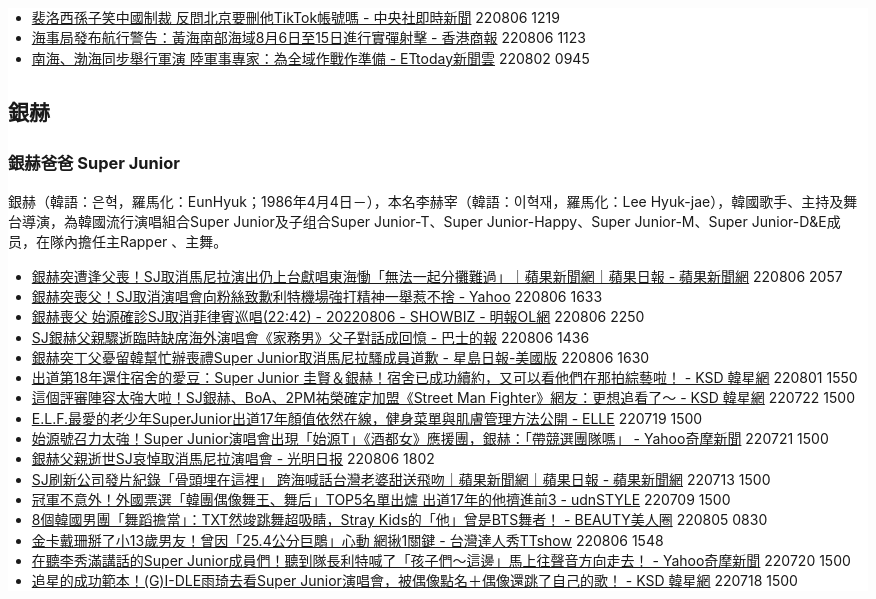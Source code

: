 - [裴洛西孫子笑中國制裁 反問北京要刪他TikTok帳號嗎 - 中央社即時新聞](https://www.cna.com.tw/news/acn/202208060076.aspx "裴洛西孫子笑中國制裁 反問北京要刪他TikTok帳號嗎 - 中央社即時新聞") 220806 1219
- [海事局發布航行警告：黃海南部海域8月6日至15日進行實彈射擊 - 香港商報](http://www.hkcd.com/hkcdweb/content/2022/08/06/content_1357985.html "海事局發布航行警告：黃海南部海域8月6日至15日進行實彈射擊 - 香港商報") 220806 1123
- [南海、渤海同步舉行軍演 陸軍事專家：為全域作戰作準備 - ETtoday新聞雲](https://www.ettoday.net/news/20220802/2307001.htm "南海、渤海同步舉行軍演 陸軍事專家：為全域作戰作準備 - ETtoday新聞雲") 220802 0945

## 銀赫

### 銀赫爸爸 Super Junior

銀赫（韓語：은혁，羅馬化：EunHyuk；1986年4月4日－），本名李赫宰（韓語：이혁재，羅馬化：Lee Hyuk-jae），韓國歌手、主持及舞台導演，為韓國流行演唱組合Super Junior及子组合Super Junior-T、Super Junior-Happy、Super Junior-M、Super Junior-D&E成员，在隊內擔任主Rapper 、主舞。
- [銀赫突遭逢父喪！SJ取消馬尼拉演出仍上台獻唱東海慟「無法一起分攤難過」｜蘋果新聞網｜蘋果日報 - 蘋果新聞網](https://www.appledaily.com.tw/entertainment/20220806/48852142C1ACCB06A2076793A5 "銀赫突遭逢父喪！SJ取消馬尼拉演出仍上台獻唱東海慟「無法一起分攤難過」｜蘋果新聞網｜蘋果日報 - 蘋果新聞網") 220806 2057
- [銀赫突喪父！SJ取消演唱會向粉絲致歉利特機場強打精神一舉惹不捨 - Yahoo](https://tw.tv.yahoo.com/celebrity-gossip-news/%E9%8A%80%E8%B5%AB%E7%AA%81%E5%96%AA%E7%88%B6-sj%E5%8F%96%E6%B6%88%E6%BC%94%E5%94%B1%E6%9C%83%E5%90%91%E7%B2%89%E7%B5%B2%E8%87%B4%E6%AD%89-%E5%88%A9%E7%89%B9%E6%A9%9F%E5%A0%B4%E5%BC%B7%E6%89%93%E7%B2%BE%E7%A5%9E-%E8%88%89%E6%83%B9%E4%B8%8D%E6%8D%A8-082055917.html "銀赫突喪父！SJ取消演唱會向粉絲致歉利特機場強打精神一舉惹不捨 - Yahoo") 220806 1633
- [銀赫喪父 始源確診SJ取消菲律賓巡唱(22:42) - 20220806 - SHOWBIZ - 明報OL網](https://ol.mingpao.com/ldy/showbiz/latest/20220806/1659791310456/%E9%8A%80%E8%B5%AB%E5%96%AA%E7%88%B6-%E5%A7%8B%E6%BA%90%E7%A2%BA%E8%A8%BA-sj%E5%8F%96%E6%B6%88%E8%8F%B2%E5%BE%8B%E8%B3%93%E5%B7%A1%E5%94%B1 "銀赫喪父 始源確診SJ取消菲律賓巡唱(22:42) - 20220806 - SHOWBIZ - 明報OL網") 220806 2250
- [SJ銀赫父親驟逝臨時缺席海外演唱會《家務男》父子對話成回憶 - 巴士的報](https://www.bastillepost.com/hongkong/article/11129181-sj%E9%8A%80%E8%B5%AB%E7%88%B6%E8%A6%AA%E9%A9%9F%E9%80%9D%E8%87%A8%E6%99%82%E7%BC%BA%E5%B8%AD%E6%B5%B7%E5%A4%96%E6%BC%94%E5%94%B1%E6%9C%83%E3%80%8A%E5%AE%B6%E5%8B%99%E7%94%B7%E3%80%8B%E7%88%B6%E5%AD%90 "SJ銀赫父親驟逝臨時缺席海外演唱會《家務男》父子對話成回憶 - 巴士的報") 220806 1436
- [銀赫突丁父憂留韓幫忙辦喪禮Super Junior取消馬尼拉騷成員道歉 - 星島日報-美國版](https://www.singtaousa.com/2022-08-06/%E9%8A%80%E8%B5%AB%E7%AA%81%E4%B8%81%E7%88%B6%E6%86%82%E7%95%99%E9%9F%93%E5%B9%AB%E5%BF%99%E8%BE%A6%E5%96%AA%E7%A6%AE-super-junior%E5%8F%96%E6%B6%88%E9%A6%AC%E5%B0%BC%E6%8B%89%E9%A8%B7%E6%88%90/4208582 "銀赫突丁父憂留韓幫忙辦喪禮Super Junior取消馬尼拉騷成員道歉 - 星島日報-美國版") 220806 1630
- [出道第18年還住宿舍的愛豆：Super Junior 圭賢＆銀赫！宿舍已成功續約，又可以看他們在那拍綜藝啦！ - KSD 韓星網](https://www.koreastardaily.com/tc/news/142626 "出道第18年還住宿舍的愛豆：Super Junior 圭賢＆銀赫！宿舍已成功續約，又可以看他們在那拍綜藝啦！ - KSD 韓星網") 220801 1550
- [這個評審陣容太強大啦！SJ銀赫、BoA、2PM祐榮確定加盟《Street Man Fighter》網友：更想追看了～ - KSD 韓星網](https://www.koreastardaily.com/tc/news/142463 "這個評審陣容太強大啦！SJ銀赫、BoA、2PM祐榮確定加盟《Street Man Fighter》網友：更想追看了～ - KSD 韓星網") 220722 1500
- [E.L.F.最愛的老少年SuperJunior出道17年顏值依然在線，健身菜單與肌膚管理方法公開 - ELLE](https://www.elle.com/tw/beauty/health/g40608199/superjunior-workout/ "E.L.F.最愛的老少年SuperJunior出道17年顏值依然在線，健身菜單與肌膚管理方法公開 - ELLE") 220719 1500
- [始源號召力太強！Super Junior演唱會出現「始源T」《酒都女》應援團，銀赫：「帶競選團隊嗎」 - Yahoo奇摩新聞](https://tw.news.yahoo.com/%E5%A7%8B%E6%BA%90%E8%99%9F%E5%8F%AC%E5%8A%9B%E5%A4%AA%E5%BC%B7-super-junior%E6%BC%94%E5%94%B1%E6%9C%83%E5%87%BA%E7%8F%BE-%E5%A7%8B%E6%BA%90t-%E9%85%92%E9%83%BD%E5%A5%B3-103000279.html "始源號召力太強！Super Junior演唱會出現「始源T」《酒都女》應援團，銀赫：「帶競選團隊嗎」 - Yahoo奇摩新聞") 220721 1500
- [銀赫父親逝世SJ哀悼取消馬尼拉演唱會 - 光明日报](https://guangming.com.my/%E9%8A%80%E8%B5%AB%E7%88%B6%E8%A6%AA%E9%80%9D%E4%B8%96-sj%E5%93%80%E6%82%BC%E5%8F%96%E6%B6%88%E9%A6%AC%E5%B0%BC%E6%8B%89%E6%BC%94%E5%94%B1%E6%9C%83 "銀赫父親逝世SJ哀悼取消馬尼拉演唱會 - 光明日报") 220806 1802
- [SJ刷新公司發片紀錄「骨頭埋在這裡」 跨海喊話台灣老婆甜送飛吻｜蘋果新聞網｜蘋果日報 - 蘋果新聞網](https://www.appledaily.com.tw/entertainment/20220713/4DFEA69A5D7A201A1B7C8D5238 "SJ刷新公司發片紀錄「骨頭埋在這裡」 跨海喊話台灣老婆甜送飛吻｜蘋果新聞網｜蘋果日報 - 蘋果新聞網") 220713 1500
- [冠軍不意外！外國票選「韓團偶像舞王、舞后」TOP5名單出爐 出道17年的他擠進前3 - udnSTYLE](https://style.udn.com/style/story/8065/6448848 "冠軍不意外！外國票選「韓團偶像舞王、舞后」TOP5名單出爐 出道17年的他擠進前3 - udnSTYLE") 220709 1500
- [8個韓國男團「舞蹈擔當」：TXT然竣跳舞超吸睛，Stray Kids的「他」曾是BTS舞者！ - BEAUTY美人圈](https://www.beauty321.com/post/49161 "8個韓國男團「舞蹈擔當」：TXT然竣跳舞超吸睛，Stray Kids的「他」曾是BTS舞者！ - BEAUTY美人圈") 220805 0830
- [金卡戴珊掰了小13歲男友！曾因「25.4公分巨鵰」心動 網揪1關鍵 - 台灣達人秀TTshow](https://www.ttshow.tw/article/93480 "金卡戴珊掰了小13歲男友！曾因「25.4公分巨鵰」心動 網揪1關鍵 - 台灣達人秀TTshow") 220806 1548
- [在聽李秀滿講話的Super Junior成員們！聽到隊長利特喊了「孩子們～這邊」馬上往聲音方向走去！ - Yahoo奇摩新聞](https://tw.news.yahoo.com/%E5%9C%A8%E8%81%BD%E6%9D%8E%E7%A7%80%E6%BB%BF%E8%AC%9B%E8%A9%B1%E7%9A%84super-junior%E6%88%90%E5%93%A1%E5%80%91-%E8%81%BD%E5%88%B0%E9%9A%8A%E9%95%B7%E5%88%A9%E7%89%B9%E5%96%8A%E4%BA%86-%E5%AD%A9%E5%AD%90%E5%80%91-%E9%80%99%E9%82%8A-053300047.html "在聽李秀滿講話的Super Junior成員們！聽到隊長利特喊了「孩子們～這邊」馬上往聲音方向走去！ - Yahoo奇摩新聞") 220720 1500
- [追星的成功範本！(G)I-DLE雨琦去看Super Junior演唱會，被偶像點名＋偶像還跳了自己的歌！ - KSD 韓星網](https://www.koreastardaily.com/tc/news/142388 "追星的成功範本！(G)I-DLE雨琦去看Super Junior演唱會，被偶像點名＋偶像還跳了自己的歌！ - KSD 韓星網") 220718 1500